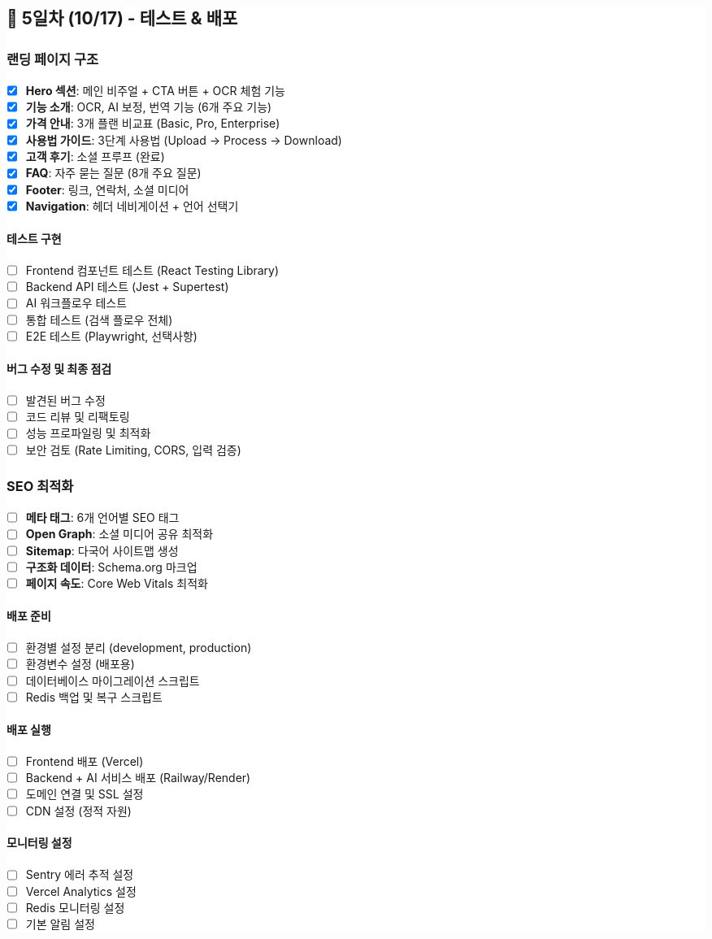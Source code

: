 
## 🚀 5일차 (10/17) - 테스트 & 배포

### 랜딩 페이지 구조
- [x] **Hero 섹션**: 메인 비주얼 + CTA 버튼 + OCR 체험 기능
- [x] **기능 소개**: OCR, AI 보정, 번역 기능 (6개 주요 기능)
- [x] **가격 안내**: 3개 플랜 비교표 (Basic, Pro, Enterprise)
- [x] **사용법 가이드**: 3단계 사용법 (Upload → Process → Download)
- [x] **고객 후기**: 소셜 프루프 (완료)
- [x] **FAQ**: 자주 묻는 질문 (8개 주요 질문)
- [x] **Footer**: 링크, 연락처, 소셜 미디어
- [x] **Navigation**: 헤더 네비게이션 + 언어 선택기

#### 테스트 구현
- [ ] Frontend 컴포넌트 테스트 (React Testing Library)
- [ ] Backend API 테스트 (Jest + Supertest)
- [ ] AI 워크플로우 테스트
- [ ] 통합 테스트 (검색 플로우 전체)
- [ ] E2E 테스트 (Playwright, 선택사항)

#### 버그 수정 및 최종 점검
- [ ] 발견된 버그 수정
- [ ] 코드 리뷰 및 리팩토링
- [ ] 성능 프로파일링 및 최적화
- [ ] 보안 검토 (Rate Limiting, CORS, 입력 검증)

### SEO 최적화
- [ ] **메타 태그**: 6개 언어별 SEO 태그
- [ ] **Open Graph**: 소셜 미디어 공유 최적화
- [ ] **Sitemap**: 다국어 사이트맵 생성
- [ ] **구조화 데이터**: Schema.org 마크업
- [ ] **페이지 속도**: Core Web Vitals 최적화

#### 배포 준비
- [ ] 환경별 설정 분리 (development, production)
- [ ] 환경변수 설정 (배포용)
- [ ] 데이터베이스 마이그레이션 스크립트
- [ ] Redis 백업 및 복구 스크립트

#### 배포 실행
- [ ] Frontend 배포 (Vercel)
- [ ] Backend + AI 서비스 배포 (Railway/Render)
- [ ] 도메인 연결 및 SSL 설정
- [ ] CDN 설정 (정적 자원)

#### 모니터링 설정
- [ ] Sentry 에러 추적 설정
- [ ] Vercel Analytics 설정
- [ ] Redis 모니터링 설정
- [ ] 기본 알림 설정
